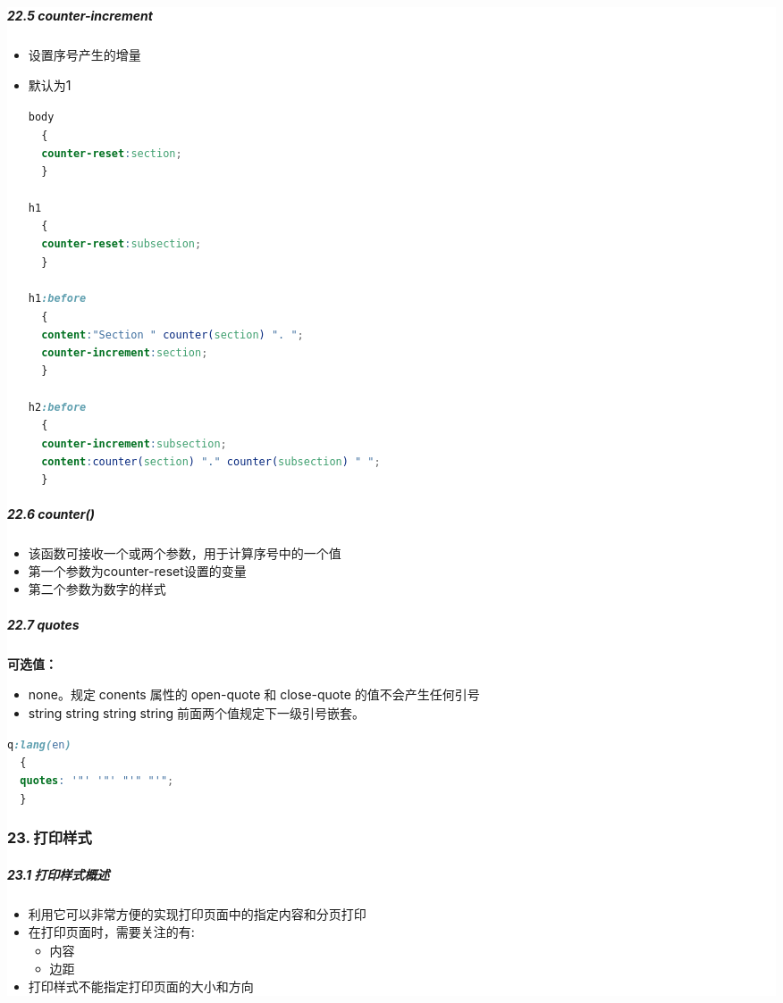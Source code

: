 ##### 22.5 counter-increment

- 设置序号产生的增量

- 默认为1

  ```css
  body
    {
    counter-reset:section;
    }
  
  h1
    {
    counter-reset:subsection;
    }
  
  h1:before
    {
    content:"Section " counter(section) ". ";
    counter-increment:section;
    }
  
  h2:before
    {
    counter-increment:subsection;
    content:counter(section) "." counter(subsection) " ";
    }
  ```

##### 22.6 counter()

- 该函数可接收一个或两个参数，用于计算序号中的一个值
- 第一个参数为counter-reset设置的变量
- 第二个参数为数字的样式

##### 22.7 quotes

**可选值：**

- none。规定 conents 属性的 open-quote 和 close-quote 的值不会产生任何引号
- string string string string 前面两个值规定下一级引号嵌套。

```css
q:lang(en)
  {
  quotes: '"' '"' "'" "'";
  }
```

### 23. 打印样式

##### 23.1 打印样式概述

- 利用它可以非常方便的实现打印页面中的指定内容和分页打印
- 在打印页面时，需要关注的有:
  - 内容
  - 边距
- 打印样式不能指定打印页面的大小和方向
